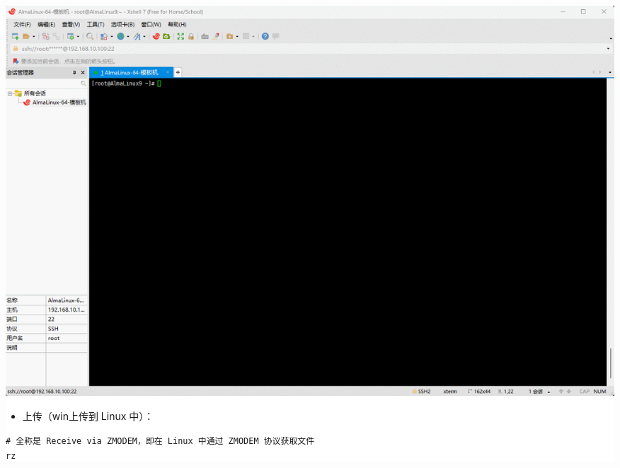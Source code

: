 ![](./assets/55.gif)

* 上传（win上传到 Linux 中）：

```shell
# 全称是 Receive via ZMODEM，即在 Linux 中通过 ZMODEM 协议获取文件
rz
```
